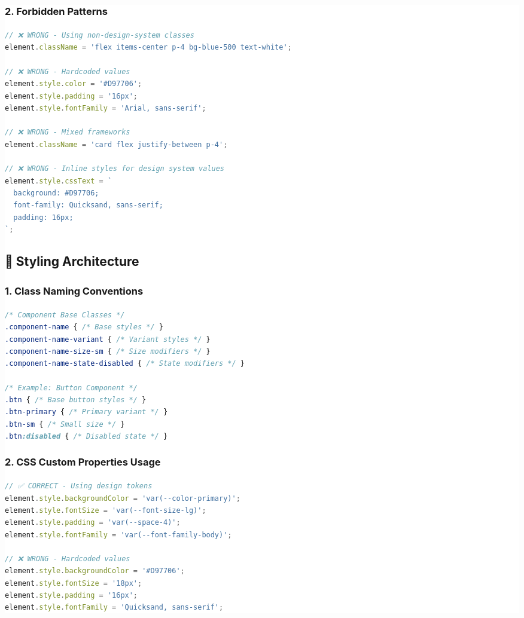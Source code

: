 ### **2. Forbidden Patterns**

```javascript
// ❌ WRONG - Using non-design-system classes
element.className = 'flex items-center p-4 bg-blue-500 text-white';

// ❌ WRONG - Hardcoded values
element.style.color = '#D97706';
element.style.padding = '16px';
element.style.fontFamily = 'Arial, sans-serif';

// ❌ WRONG - Mixed frameworks
element.className = 'card flex justify-between p-4';

// ❌ WRONG - Inline styles for design system values
element.style.cssText = `
  background: #D97706;
  font-family: Quicksand, sans-serif;
  padding: 16px;
`;
```

## 🎨 Styling Architecture

### **1. Class Naming Conventions**

```css
/* Component Base Classes */
.component-name { /* Base styles */ }
.component-name-variant { /* Variant styles */ }
.component-name-size-sm { /* Size modifiers */ }
.component-name-state-disabled { /* State modifiers */ }

/* Example: Button Component */
.btn { /* Base button styles */ }
.btn-primary { /* Primary variant */ }
.btn-sm { /* Small size */ }
.btn:disabled { /* Disabled state */ }
```

### **2. CSS Custom Properties Usage**

```javascript
// ✅ CORRECT - Using design tokens
element.style.backgroundColor = 'var(--color-primary)';
element.style.fontSize = 'var(--font-size-lg)';
element.style.padding = 'var(--space-4)';
element.style.fontFamily = 'var(--font-family-body)';

// ❌ WRONG - Hardcoded values
element.style.backgroundColor = '#D97706';
element.style.fontSize = '18px';
element.style.padding = '16px';
element.style.fontFamily = 'Quicksand, sans-serif';
```
